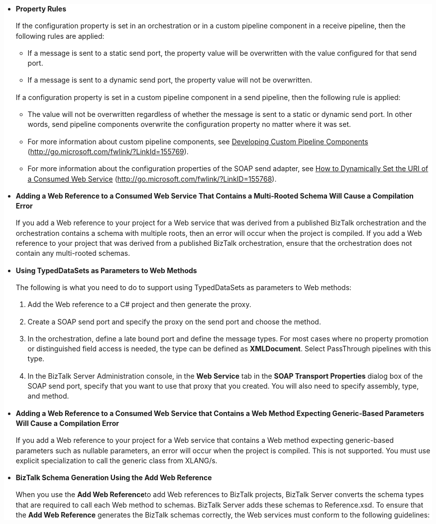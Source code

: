 -   **Property Rules**  
  
     If the configuration property is set in an orchestration or in a custom pipeline component in a receive pipeline, then the following rules are applied:  
  
    -   If a message is sent to a static send port, the property value will be overwritten with the value configured for that send port.  
  
    -   If a message is sent to a dynamic send port, the property value will not be overwritten.  
  
     If a configuration property is set in a custom pipeline component in a send pipeline, then the following rule is applied:  
  
    -   The value will not be overwritten regardless of whether the message is sent to a static or dynamic send port. In other words, send pipeline components overwrite the configuration property no matter where it was set.  
  
    -   For more information about custom pipeline components, see [Developing Custom Pipeline Components](http://go.microsoft.com/fwlink/?LinkId=155769) (http://go.microsoft.com/fwlink/?LinkId=155769).  
  
    -   For more information about the configuration properties of the SOAP send adapter, see [How to Dynamically Set the URI of a Consumed Web Service](http://go.microsoft.com/fwlink/?LinkID=155768) (http://go.microsoft.com/fwlink/?LinkID=155768).  
  
-   **Adding a Web Reference to a Consumed Web Service That Contains a Multi-Rooted Schema Will Cause a Compilation Error**  
  
     If you add a Web reference to your project for a Web service that was derived from a published BizTalk orchestration and the orchestration contains a schema with multiple roots, then an error will occur when the project is compiled. If you add a Web reference to your project that was derived from a published BizTalk orchestration, ensure that the orchestration does not contain any multi-rooted schemas.  
  
-   **Using TypedDataSets as Parameters to Web Methods**  
  
     The following is what you need to do to support using TypedDataSets as parameters to Web methods:  
  
    1.  Add the Web reference to a C# project and then generate the proxy.  
  
    2.  Create a SOAP send port and specify the proxy on the send port and choose the method.  
  
    3.  In the orchestration, define a late bound port and define the message types. For most cases where no property promotion or distinguished field access is needed, the type can be defined as **XMLDocument**. Select PassThrough pipelines with this type.  
  
    4.  In the BizTalk Server Administration console, in the **Web Service** tab in the **SOAP Transport Properties** dialog box of the SOAP send port, specify that you want to use that proxy that you created. You will also need to specify assembly, type, and method.  
  
-   **Adding a Web Reference to a Consumed Web Service that Contains a Web Method Expecting Generic-Based Parameters Will Cause a Compilation Error**  
  
     If you add a Web reference to your project for a Web service that contains a Web method expecting generic-based parameters such as nullable parameters, an error will occur when the project is compiled. This is not supported. You must use explicit specialization to call the generic class from XLANG/s.  
  
-   **BizTalk Schema Generation Using the Add Web Reference**  
  
     When you use the **Add Web Reference**to add Web references to BizTalk projects, BizTalk Server converts the schema types that are required to call each Web method to schemas. BizTalk Server adds these schemas to Reference.xsd. To ensure that the **Add Web Reference** generates the BizTalk schemas correctly, the Web services must conform to the following guidelines:  
  